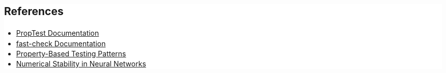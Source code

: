 ## References

- [PropTest Documentation](https://docs.rs/proptest/)
- [fast-check Documentation](https://fast-check.dev/)
- [Property-Based Testing Patterns](https://hypothesis.works/articles/what-is-property-based-testing/)
- [Numerical Stability in Neural Networks](https://www.deeplearningbook.org/contents/numerical.html)
